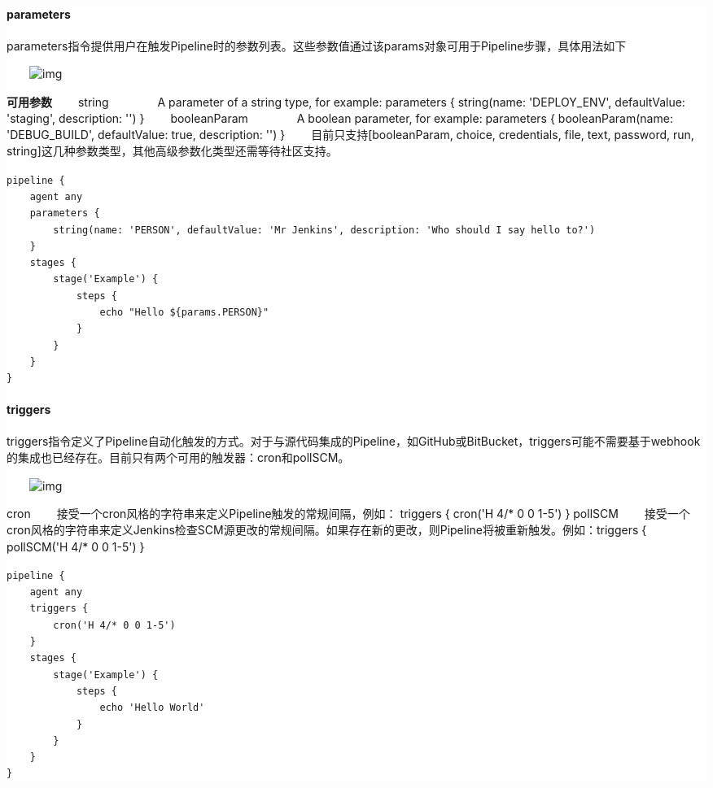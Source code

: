 #### parameters

parameters指令提供用户在触发Pipeline时的参数列表。这些参数值通过该params对象可用于Pipeline步骤，具体用法如下

　　![img](https://testerhome.com/uploads/photo/2017/a063f9e2-a6c6-41ea-b121-e1fc99acb112.png!large)

**可用参数**
　　string
　　　　A parameter of a string type, for example: parameters { string(name: 'DEPLOY_ENV', defaultValue: 'staging', description: '') }
　　booleanParam
　　　　A boolean parameter, for example: parameters { booleanParam(name: 'DEBUG_BUILD', defaultValue: true, description: '') }
　　目前只支持[booleanParam, choice, credentials, file, text, password, run, string]这几种参数类型，其他高级参数化类型还需等待社区支持。

```
pipeline {
    agent any
    parameters {
        string(name: 'PERSON', defaultValue: 'Mr Jenkins', description: 'Who should I say hello to?')
    }
    stages {
        stage('Example') {
            steps {
                echo "Hello ${params.PERSON}"
            }
        }
    }
}
```

#### triggers

triggers指令定义了Pipeline自动化触发的方式。对于与源代码集成的Pipeline，如GitHub或BitBucket，triggers可能不需要基于webhook的集成也已经存在。目前只有两个可用的触发器：cron和pollSCM。

　　![img](https://testerhome.com/uploads/photo/2017/763dc697-6402-47a2-b90c-77453ad89b88.png!large)

cron
　　接受一个cron风格的字符串来定义Pipeline触发的常规间隔，例如： triggers { cron('H 4/* 0 0 1-5') }
pollSCM
　　接受一个cron风格的字符串来定义Jenkins检查SCM源更改的常规间隔。如果存在新的更改，则Pipeline将被重新触发。例如：triggers { pollSCM('H 4/* 0 0 1-5') }

```
pipeline {
    agent any
    triggers {
        cron('H 4/* 0 0 1-5')
    }
    stages {
        stage('Example') {
            steps {
                echo 'Hello World'
            }
        }
    }
}
```
